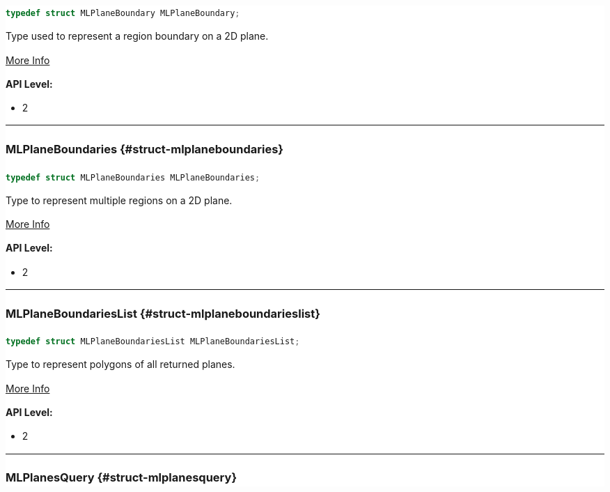 ```cpp
typedef struct MLPlaneBoundary MLPlaneBoundary;
```

Type used to represent a region boundary on a 2D plane. 



[More Info](/versioned_docs/version-14-Jun-2023/api-ref/api/Modules/group___planes/struct_m_l_plane_boundary.md)


**API Level:**
  * 2




-----------

### MLPlaneBoundaries {#struct-mlplaneboundaries}

```cpp
typedef struct MLPlaneBoundaries MLPlaneBoundaries;
```

Type to represent multiple regions on a 2D plane. 



[More Info](/versioned_docs/version-14-Jun-2023/api-ref/api/Modules/group___planes/struct_m_l_plane_boundaries.md)


**API Level:**
  * 2




-----------

### MLPlaneBoundariesList {#struct-mlplaneboundarieslist}

```cpp
typedef struct MLPlaneBoundariesList MLPlaneBoundariesList;
```

Type to represent polygons of all returned planes. 



[More Info](/versioned_docs/version-14-Jun-2023/api-ref/api/Modules/group___planes/struct_m_l_plane_boundaries_list.md)


**API Level:**
  * 2




-----------

### MLPlanesQuery {#struct-mlplanesquery}
